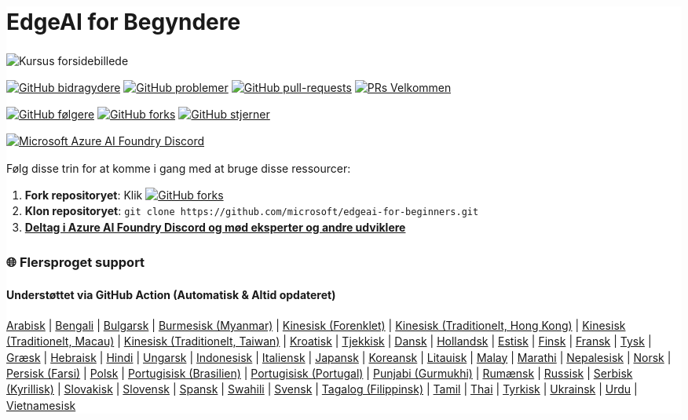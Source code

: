 
# EdgeAI for Begyndere

![Kursus forsidebillede](../../translated_images/cover.eb18d1b9605d754b30973f4e17c6e11ea4f8473d9686ee378d6e7b44e3c70ac7.da.png)

[![GitHub bidragydere](https://img.shields.io/github/contributors/microsoft/edgeai-for-beginners.svg)](https://GitHub.com/microsoft/edgeai-for-beginners/graphs/contributors)
[![GitHub problemer](https://img.shields.io/github/issues/microsoft/edgeai-for-beginners.svg)](https://GitHub.com/microsoft/edgeai-for-beginners/issues)
[![GitHub pull-requests](https://img.shields.io/github/issues-pr/microsoft/edgeai-for-beginners.svg)](https://GitHub.com/microsoft/edgeai-for-beginners/pulls)
[![PRs Velkommen](https://img.shields.io/badge/PRs-welcome-brightgreen.svg?style=flat-square)](http://makeapullrequest.com)

[![GitHub følgere](https://img.shields.io/github/watchers/microsoft/edgeai-for-beginners.svg?style=social&label=Watch)](https://GitHub.com/microsoft/edgeai-for-beginners/watchers)
[![GitHub forks](https://img.shields.io/github/forks/microsoft/edgeai-for-beginners.svg?style=social&label=Fork)](https://GitHub.com/microsoft/edgeai-for-beginners/fork)
[![GitHub stjerner](https://img.shields.io/github/stars/microsoft/edgeai-for-beginners?style=social&label=Star)](https://GitHub.com/microsoft/edgeai-for-beginners/stargazers)

[![Microsoft Azure AI Foundry Discord](https://dcbadge.limes.pink/api/server/ByRwuEEgH4)](https://discord.com/invite/ByRwuEEgH4)

Følg disse trin for at komme i gang med at bruge disse ressourcer:

1. **Fork repositoryet**: Klik [![GitHub forks](https://img.shields.io/github/forks/microsoft/edgeai-for-beginners.svg?style=social&label=Fork)](https://GitHub.com/microsoft/edgeai-for-beginners/fork)
2. **Klon repositoryet**:   `git clone https://github.com/microsoft/edgeai-for-beginners.git`
3. [**Deltag i Azure AI Foundry Discord og mød eksperter og andre udviklere**](https://discord.com/invite/ByRwuEEgH4)

### 🌐 Flersproget support

#### Understøttet via GitHub Action (Automatisk & Altid opdateret)

[Arabisk](../ar/README.md) | [Bengali](../bn/README.md) | [Bulgarsk](../bg/README.md) | [Burmesisk (Myanmar)](../my/README.md) | [Kinesisk (Forenklet)](../zh/README.md) | [Kinesisk (Traditionelt, Hong Kong)](../hk/README.md) | [Kinesisk (Traditionelt, Macau)](../mo/README.md) | [Kinesisk (Traditionelt, Taiwan)](../tw/README.md) | [Kroatisk](../hr/README.md) | [Tjekkisk](../cs/README.md) | [Dansk](./README.md) | [Hollandsk](../nl/README.md) | [Estisk](../et/README.md) | [Finsk](../fi/README.md) | [Fransk](../fr/README.md) | [Tysk](../de/README.md) | [Græsk](../el/README.md) | [Hebraisk](../he/README.md) | [Hindi](../hi/README.md) | [Ungarsk](../hu/README.md) | [Indonesisk](../id/README.md) | [Italiensk](../it/README.md) | [Japansk](../ja/README.md) | [Koreansk](../ko/README.md) | [Litauisk](../lt/README.md) | [Malay](../ms/README.md) | [Marathi](../mr/README.md) | [Nepalesisk](../ne/README.md) | [Norsk](../no/README.md) | [Persisk (Farsi)](../fa/README.md) | [Polsk](../pl/README.md) | [Portugisisk (Brasilien)](../br/README.md) | [Portugisisk (Portugal)](../pt/README.md) | [Punjabi (Gurmukhi)](../pa/README.md) | [Rumænsk](../ro/README.md) | [Russisk](../ru/README.md) | [Serbisk (Kyrillisk)](../sr/README.md) | [Slovakisk](../sk/README.md) | [Slovensk](../sl/README.md) | [Spansk](../es/README.md) | [Swahili](../sw/README.md) | [Svensk](../sv/README.md) | [Tagalog (Filippinsk)](../tl/README.md) | [Tamil](../ta/README.md) | [Thai](../th/README.md) | [Tyrkisk](../tr/README.md) | [Ukrainsk](../uk/README.md) | [Urdu](../ur/README.md) | [Vietnamesisk](../vi/README.md)
